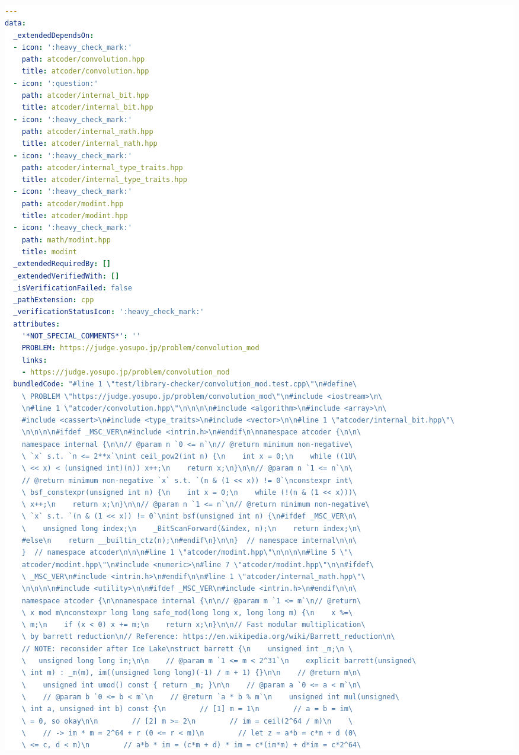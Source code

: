 ```yaml
---
data:
  _extendedDependsOn:
  - icon: ':heavy_check_mark:'
    path: atcoder/convolution.hpp
    title: atcoder/convolution.hpp
  - icon: ':question:'
    path: atcoder/internal_bit.hpp
    title: atcoder/internal_bit.hpp
  - icon: ':heavy_check_mark:'
    path: atcoder/internal_math.hpp
    title: atcoder/internal_math.hpp
  - icon: ':heavy_check_mark:'
    path: atcoder/internal_type_traits.hpp
    title: atcoder/internal_type_traits.hpp
  - icon: ':heavy_check_mark:'
    path: atcoder/modint.hpp
    title: atcoder/modint.hpp
  - icon: ':heavy_check_mark:'
    path: math/modint.hpp
    title: modint
  _extendedRequiredBy: []
  _extendedVerifiedWith: []
  _isVerificationFailed: false
  _pathExtension: cpp
  _verificationStatusIcon: ':heavy_check_mark:'
  attributes:
    '*NOT_SPECIAL_COMMENTS*': ''
    PROBLEM: https://judge.yosupo.jp/problem/convolution_mod
    links:
    - https://judge.yosupo.jp/problem/convolution_mod
  bundledCode: "#line 1 \"test/library-checker/convolution_mod.test.cpp\"\n#define\
    \ PROBLEM \"https://judge.yosupo.jp/problem/convolution_mod\"\n#include <iostream>\n\
    \n#line 1 \"atcoder/convolution.hpp\"\n\n\n\n#include <algorithm>\n#include <array>\n\
    #include <cassert>\n#include <type_traits>\n#include <vector>\n\n#line 1 \"atcoder/internal_bit.hpp\"\
    \n\n\n\n#ifdef _MSC_VER\n#include <intrin.h>\n#endif\n\nnamespace atcoder {\n\n\
    namespace internal {\n\n// @param n `0 <= n`\n// @return minimum non-negative\
    \ `x` s.t. `n <= 2**x`\nint ceil_pow2(int n) {\n    int x = 0;\n    while ((1U\
    \ << x) < (unsigned int)(n)) x++;\n    return x;\n}\n\n// @param n `1 <= n`\n\
    // @return minimum non-negative `x` s.t. `(n & (1 << x)) != 0`\nconstexpr int\
    \ bsf_constexpr(unsigned int n) {\n    int x = 0;\n    while (!(n & (1 << x)))\
    \ x++;\n    return x;\n}\n\n// @param n `1 <= n`\n// @return minimum non-negative\
    \ `x` s.t. `(n & (1 << x)) != 0`\nint bsf(unsigned int n) {\n#ifdef _MSC_VER\n\
    \    unsigned long index;\n    _BitScanForward(&index, n);\n    return index;\n\
    #else\n    return __builtin_ctz(n);\n#endif\n}\n\n}  // namespace internal\n\n\
    }  // namespace atcoder\n\n\n#line 1 \"atcoder/modint.hpp\"\n\n\n\n#line 5 \"\
    atcoder/modint.hpp\"\n#include <numeric>\n#line 7 \"atcoder/modint.hpp\"\n\n#ifdef\
    \ _MSC_VER\n#include <intrin.h>\n#endif\n\n#line 1 \"atcoder/internal_math.hpp\"\
    \n\n\n\n#include <utility>\n\n#ifdef _MSC_VER\n#include <intrin.h>\n#endif\n\n\
    namespace atcoder {\n\nnamespace internal {\n\n// @param m `1 <= m`\n// @return\
    \ x mod m\nconstexpr long long safe_mod(long long x, long long m) {\n    x %=\
    \ m;\n    if (x < 0) x += m;\n    return x;\n}\n\n// Fast modular multiplication\
    \ by barrett reduction\n// Reference: https://en.wikipedia.org/wiki/Barrett_reduction\n\
    // NOTE: reconsider after Ice Lake\nstruct barrett {\n    unsigned int _m;\n \
    \   unsigned long long im;\n\n    // @param m `1 <= m < 2^31`\n    explicit barrett(unsigned\
    \ int m) : _m(m), im((unsigned long long)(-1) / m + 1) {}\n\n    // @return m\n\
    \    unsigned int umod() const { return _m; }\n\n    // @param a `0 <= a < m`\n\
    \    // @param b `0 <= b < m`\n    // @return `a * b % m`\n    unsigned int mul(unsigned\
    \ int a, unsigned int b) const {\n        // [1] m = 1\n        // a = b = im\
    \ = 0, so okay\n\n        // [2] m >= 2\n        // im = ceil(2^64 / m)\n    \
    \    // -> im * m = 2^64 + r (0 <= r < m)\n        // let z = a*b = c*m + d (0\
    \ <= c, d < m)\n        // a*b * im = (c*m + d) * im = c*(im*m) + d*im = c*2^64\
```